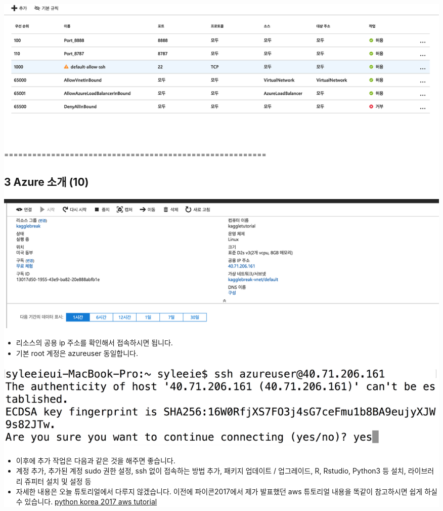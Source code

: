 ![](img/img1_16.png)


========================================================
## 3 Azure 소개 (10)

![](img/img1_17.png)

- 리소스의 공용 ip 주소를 확인해서 접속하시면 됩니다.
- 기본 root 계정은 azureuser 동일합니다. 

![](img/img1_18.png)

- 이후에 추가 작업은 다음과 같은 것을 해주면 좋습니다.
- 계정 추가, 추가된 계정 sudo 권한 설정, ssh 없이 접속하는 방법 추가, 패키지 업데이트 / 업그레이드, R, Rstudio, Python3 등 설치, 라이브러리 쥬피터 설치 및 설정 등
- 자세한 내용은 오늘 튜토리얼에서 다루지 않겠습니다. 이전에 파이콘2017에서 제가 발표했던 aws 튜토리얼 내용을 똑같이 참고하시면 쉽게 하실 수 있습니다. [python korea 2017 aws tutorial](https://github.com/KaggleBreak/walkingkaggle/blob/master/pycon2017_kr/pycon_korea_2017_aws_tutorial.ipynb)

